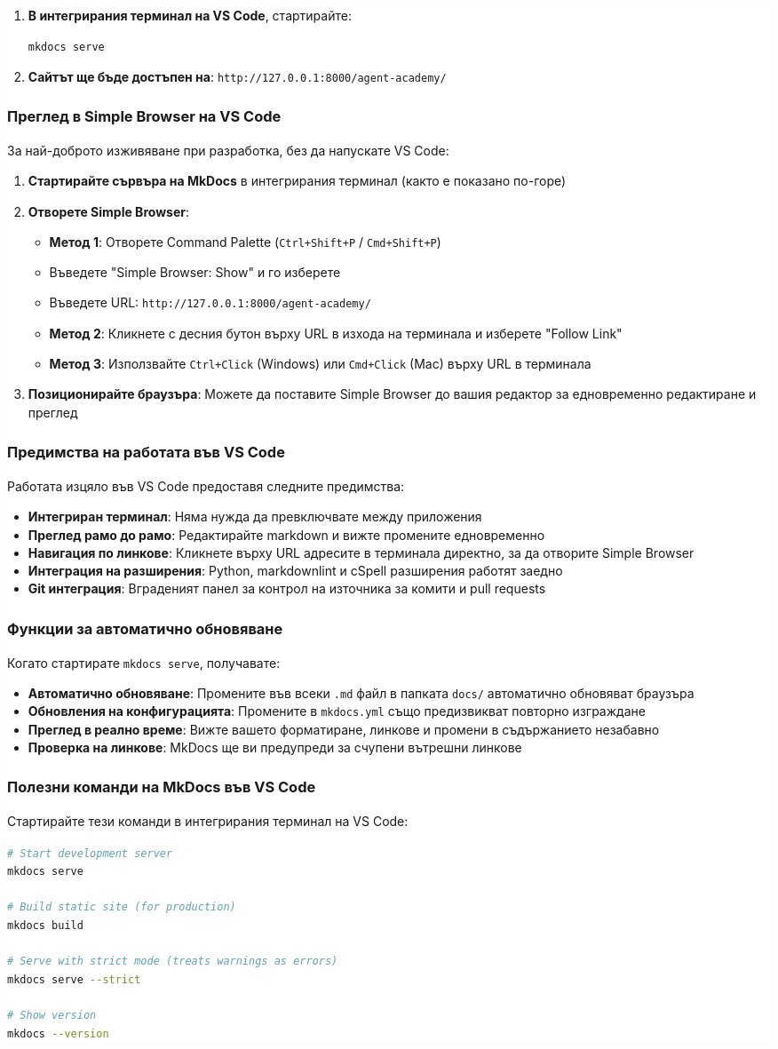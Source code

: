 1. **В интегрирания терминал на VS Code**, стартирайте:

   ```bash
   mkdocs serve
   ```

2. **Сайтът ще бъде достъпен на**: `http://127.0.0.1:8000/agent-academy/`

### Преглед в Simple Browser на VS Code

За най-доброто изживяване при разработка, без да напускате VS Code:

1. **Стартирайте сървъра на MkDocs** в интегрирания терминал (както е показано по-горе)
2. **Отворете Simple Browser**:
   - **Метод 1**: Отворете Command Palette (`Ctrl+Shift+P` / `Cmd+Shift+P`)
   - Въведете "Simple Browser: Show" и го изберете
   - Въведете URL: `http://127.0.0.1:8000/agent-academy/`

   - **Метод 2**: Кликнете с десния бутон върху URL в изхода на терминала и изберете "Follow Link"

   - **Метод 3**: Използвайте `Ctrl+Click` (Windows) или `Cmd+Click` (Mac) върху URL в терминала

3. **Позиционирайте браузъра**: Можете да поставите Simple Browser до вашия редактор за едновременно редактиране и преглед

### Предимства на работата във VS Code

Работата изцяло във VS Code предоставя следните предимства:

- **Интегриран терминал**: Няма нужда да превключвате между приложения
- **Преглед рамо до рамо**: Редактирайте markdown и вижте промените едновременно  
- **Навигация по линкове**: Кликнете върху URL адресите в терминала директно, за да отворите Simple Browser
- **Интеграция на разширения**: Python, markdownlint и cSpell разширения работят заедно
- **Git интеграция**: Вграденият панел за контрол на източника за комити и pull requests

### Функции за автоматично обновяване

Когато стартирате `mkdocs serve`, получавате:

- **Автоматично обновяване**: Промените във всеки `.md` файл в папката `docs/` автоматично обновяват браузъра
- **Обновления на конфигурацията**: Промените в `mkdocs.yml` също предизвикват повторно изграждане
- **Преглед в реално време**: Вижте вашето форматиране, линкове и промени в съдържанието незабавно
- **Проверка на линкове**: MkDocs ще ви предупреди за счупени вътрешни линкове

### Полезни команди на MkDocs във VS Code

Стартирайте тези команди в интегрирания терминал на VS Code:

```bash
# Start development server
mkdocs serve

# Build static site (for production)
mkdocs build

# Serve with strict mode (treats warnings as errors)
mkdocs serve --strict

# Show version
mkdocs --version
```
